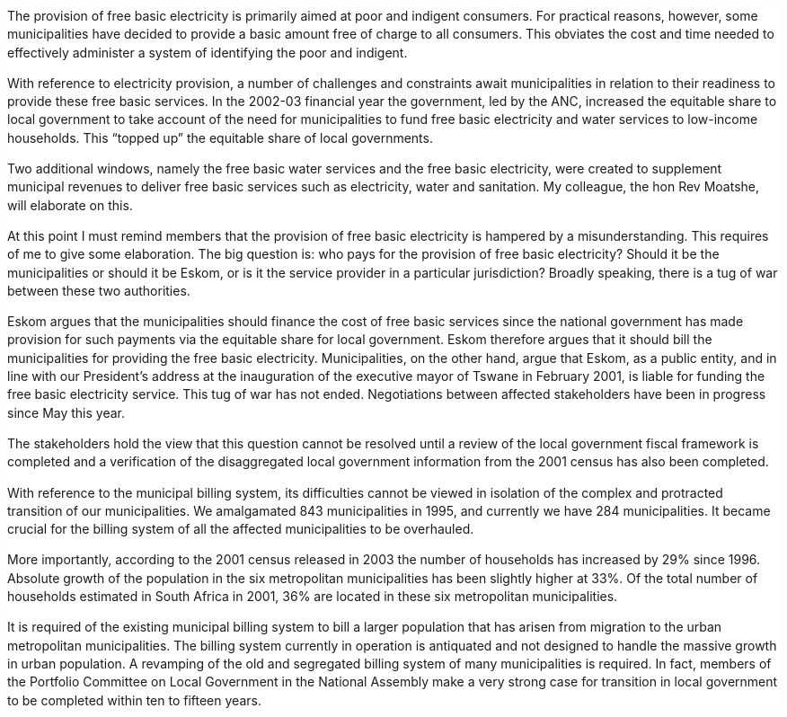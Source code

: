 The provision of free basic electricity is primarily aimed at poor and
indigent consumers. For practical reasons, however, some municipalities
have decided to provide a basic amount free of charge to all consumers.
This obviates the cost and time needed to effectively administer a system
of identifying the poor and indigent.

With reference to electricity provision, a number of challenges and
constraints await municipalities in relation to their readiness to provide
these free basic services. In the 2002-03 financial year the government,
led by the ANC, increased the equitable share to local government to take
account of the need for municipalities to fund free basic electricity and
water services to low-income households. This “topped up” the equitable
share of local governments.

Two additional windows, namely the free basic water services and the free
basic electricity, were created to supplement municipal revenues to deliver
free basic services such as electricity, water and sanitation. My
colleague, the hon Rev Moatshe, will elaborate on this.

At this point I must remind members that the provision of free basic
electricity is hampered by a misunderstanding. This requires of me to give
some elaboration. The big question is: who pays for the provision of free
basic electricity? Should it be the municipalities or should it be Eskom,
or is it the service provider in a particular jurisdiction? Broadly
speaking, there is a tug of war between these two authorities.

Eskom argues that the municipalities should finance the cost of free basic
services since the national government has made provision for such payments
via the equitable share for local government. Eskom therefore argues that
it should bill the municipalities for providing the free basic electricity.
Municipalities, on the other hand, argue that Eskom, as a public entity,
and in line with our President’s address at the inauguration of the
executive mayor of Tswane in February 2001, is liable for funding the free
basic electricity service. This tug of war has not ended. Negotiations
between affected stakeholders have been in progress since May this year.

The stakeholders hold the view that this question cannot be resolved until
a review of the local government fiscal framework is completed and a
verification of the disaggregated local government information from the
2001 census has also been completed.

With reference to the municipal billing system, its difficulties cannot be
viewed in isolation of the complex and protracted transition of our
municipalities. We amalgamated 843 municipalities in 1995, and currently we
have 284 municipalities. It became crucial for the billing system of all
the affected municipalities to be overhauled.

More importantly, according to the 2001 census released in 2003 the number
of households has increased by 29% since 1996. Absolute growth of the
population in the six metropolitan municipalities has been slightly higher
at 33%. Of the total number of households estimated in South Africa in
2001, 36% are located in these six metropolitan municipalities.

It is required of the existing municipal billing system to bill a larger
population that has arisen from migration to the urban metropolitan
municipalities. The billing system currently in operation is antiquated and
not designed to handle the massive growth in urban population. A revamping
of the old and segregated billing system of many municipalities is
required. In fact, members of the Portfolio Committee on Local Government
in the National Assembly make a very strong case for transition in local
government to be completed within ten to fifteen years.
